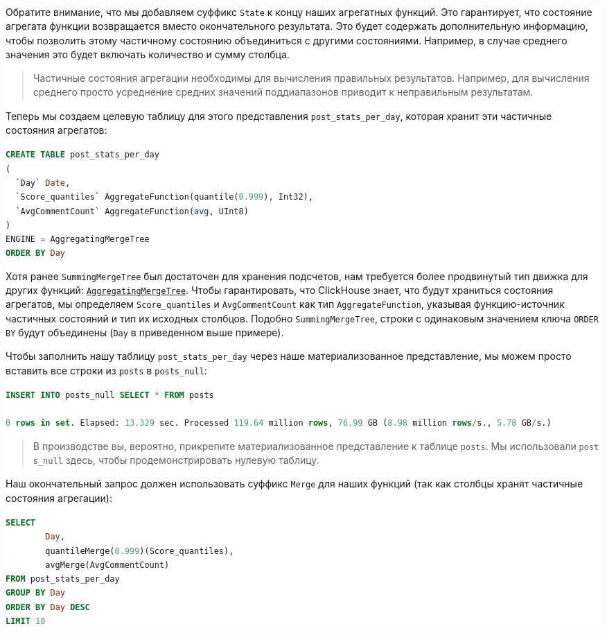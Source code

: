 Обратите внимание, что мы добавляем суффикс `State` к концу наших агрегатных функций. Это гарантирует, что состояние агрегата функции возвращается вместо окончательного результата. Это будет содержать дополнительную информацию, чтобы позволить этому частичному состоянию объединиться с другими состояниями. Например, в случае среднего значения это будет включать количество и сумму столбца.

> Частичные состояния агрегации необходимы для вычисления правильных результатов. Например, для вычисления среднего просто усреднение средних значений поддиапазонов приводит к неправильным результатам.

Теперь мы создаем целевую таблицу для этого представления `post_stats_per_day`, которая хранит эти частичные состояния агрегатов:

```sql
CREATE TABLE post_stats_per_day
(
  `Day` Date,
  `Score_quantiles` AggregateFunction(quantile(0.999), Int32),
  `AvgCommentCount` AggregateFunction(avg, UInt8)
)
ENGINE = AggregatingMergeTree
ORDER BY Day
```

Хотя ранее `SummingMergeTree` был достаточен для хранения подсчетов, нам требуется более продвинутый тип движка для других функций: [`AggregatingMergeTree`](/engines/table-engines/mergetree-family/aggregatingmergetree). Чтобы гарантировать, что ClickHouse знает, что будут храниться состояния агрегатов, мы определяем `Score_quantiles` и `AvgCommentCount` как тип `AggregateFunction`, указывая функцию-источник частичных состояний и тип их исходных столбцов. Подобно `SummingMergeTree`, строки с одинаковым значением ключа `ORDER BY` будут объединены (`Day` в приведенном выше примере).

Чтобы заполнить нашу таблицу `post_stats_per_day` через наше материализованное представление, мы можем просто вставить все строки из `posts` в `posts_null`:

```sql
INSERT INTO posts_null SELECT * FROM posts

0 rows in set. Elapsed: 13.329 sec. Processed 119.64 million rows, 76.99 GB (8.98 million rows/s., 5.78 GB/s.)
```

> В производстве вы, вероятно, прикрепите материализованное представление к таблице `posts`. Мы использовали `posts_null` здесь, чтобы продемонстрировать нулевую таблицу.

Наш окончательный запрос должен использовать суффикс `Merge` для наших функций (так как столбцы хранят частичные состояния агрегации):

```sql
SELECT
        Day,
        quantileMerge(0.999)(Score_quantiles),
        avgMerge(AvgCommentCount)
FROM post_stats_per_day
GROUP BY Day
ORDER BY Day DESC
LIMIT 10
```
